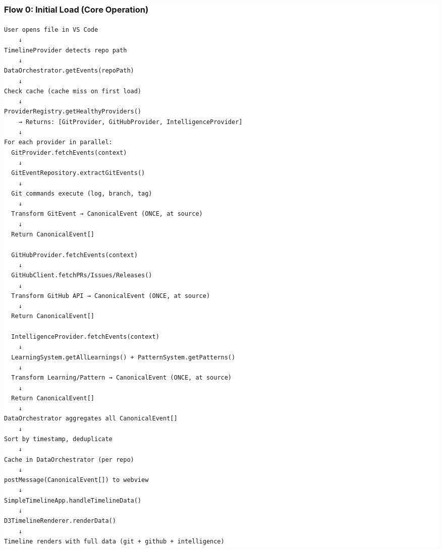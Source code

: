 ### Flow 0: Initial Load (Core Operation)

```
User opens file in VS Code
    ↓
TimelineProvider detects repo path
    ↓
DataOrchestrator.getEvents(repoPath)
    ↓
Check cache (cache miss on first load)
    ↓
ProviderRegistry.getHealthyProviders()
    → Returns: [GitProvider, GitHubProvider, IntelligenceProvider]
    ↓
For each provider in parallel:
  GitProvider.fetchEvents(context)
    ↓
  GitEventRepository.extractGitEvents()
    ↓
  Git commands execute (log, branch, tag)
    ↓
  Transform GitEvent → CanonicalEvent (ONCE, at source)
    ↓
  Return CanonicalEvent[]

  GitHubProvider.fetchEvents(context)
    ↓
  GitHubClient.fetchPRs/Issues/Releases()
    ↓
  Transform GitHub API → CanonicalEvent (ONCE, at source)
    ↓
  Return CanonicalEvent[]

  IntelligenceProvider.fetchEvents(context)
    ↓
  LearningSystem.getAllLearnings() + PatternSystem.getPatterns()
    ↓
  Transform Learning/Pattern → CanonicalEvent (ONCE, at source)
    ↓
  Return CanonicalEvent[]
    ↓
DataOrchestrator aggregates all CanonicalEvent[]
    ↓
Sort by timestamp, deduplicate
    ↓
Cache in DataOrchestrator (per repo)
    ↓
postMessage(CanonicalEvent[]) to webview
    ↓
SimpleTimelineApp.handleTimelineData()
    ↓
D3TimelineRenderer.renderData()
    ↓
Timeline renders with full data (git + github + intelligence)
```
